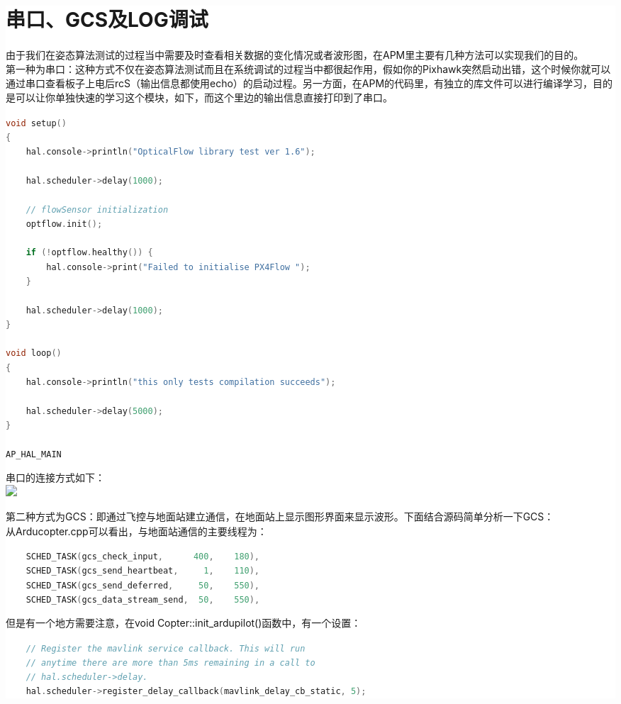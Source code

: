 # 串口、GCS及LOG调试
由于我们在姿态算法测试的过程当中需要及时查看相关数据的变化情况或者波形图，在APM里主要有几种方法可以实现我们的目的。   
第一种为串口：这种方式不仅在姿态算法测试而且在系统调试的过程当中都很起作用，假如你的Pixhawk突然启动出错，这个时候你就可以通过串口查看板子上电后rcS（输出信息都使用echo）的启动过程。另一方面，在APM的代码里，有独立的库文件可以进行编译学习，目的是可以让你单独快速的学习这个模块，如下，而这个里边的输出信息直接打印到了串口。

```c
void setup()
{
    hal.console->println("OpticalFlow library test ver 1.6");

    hal.scheduler->delay(1000);

    // flowSensor initialization
    optflow.init();

    if (!optflow.healthy()) {
        hal.console->print("Failed to initialise PX4Flow ");
    }

    hal.scheduler->delay(1000);
}

void loop()
{
    hal.console->println("this only tests compilation succeeds");

    hal.scheduler->delay(5000);
}

AP_HAL_MAIN
```

串口的连接方式如下：   
<img src="http://ardupilot.org/dev/_images/Pixhawk_FTDICable_NSH.jpg">

第二种方式为GCS：即通过飞控与地面站建立通信，在地面站上显示图形界面来显示波形。下面结合源码简单分析一下GCS：   
从Arducopter.cpp可以看出，与地面站通信的主要线程为：   

```c++
    SCHED_TASK(gcs_check_input,      400,    180),
    SCHED_TASK(gcs_send_heartbeat,     1,    110),
    SCHED_TASK(gcs_send_deferred,     50,    550),
    SCHED_TASK(gcs_data_stream_send,  50,    550),
```

但是有一个地方需要注意，在void Copter::init_ardupilot()函数中，有一个设置：   

```c++
    // Register the mavlink service callback. This will run
    // anytime there are more than 5ms remaining in a call to
    // hal.scheduler->delay.
    hal.scheduler->register_delay_callback(mavlink_delay_cb_static, 5);
```
